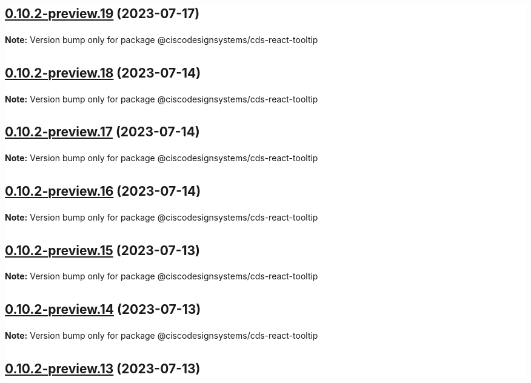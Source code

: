 ## [0.10.2-preview.19](https://github.com/ciscodesignsystems/magnetic-common-design-system/compare/v0.10.2-preview.18...v0.10.2-preview.19) (2023-07-17)

**Note:** Version bump only for package @ciscodesignsystems/cds-react-tooltip





## [0.10.2-preview.18](https://github.com/ciscodesignsystems/magnetic-common-design-system/compare/v0.10.2-preview.17...v0.10.2-preview.18) (2023-07-14)

**Note:** Version bump only for package @ciscodesignsystems/cds-react-tooltip





## [0.10.2-preview.17](https://github.com/ciscodesignsystems/magnetic-common-design-system/compare/v0.10.2-preview.16...v0.10.2-preview.17) (2023-07-14)

**Note:** Version bump only for package @ciscodesignsystems/cds-react-tooltip





## [0.10.2-preview.16](https://github.com/ciscodesignsystems/magnetic-common-design-system/compare/v0.10.2-preview.15...v0.10.2-preview.16) (2023-07-14)

**Note:** Version bump only for package @ciscodesignsystems/cds-react-tooltip





## [0.10.2-preview.15](https://github.com/ciscodesignsystems/magnetic-common-design-system/compare/v0.10.2-preview.14...v0.10.2-preview.15) (2023-07-13)

**Note:** Version bump only for package @ciscodesignsystems/cds-react-tooltip





## [0.10.2-preview.14](https://github.com/ciscodesignsystems/magnetic-common-design-system/compare/v0.10.2-preview.13...v0.10.2-preview.14) (2023-07-13)

**Note:** Version bump only for package @ciscodesignsystems/cds-react-tooltip





## [0.10.2-preview.13](https://github.com/ciscodesignsystems/magnetic-common-design-system/compare/v0.10.2-preview.12...v0.10.2-preview.13) (2023-07-13)
